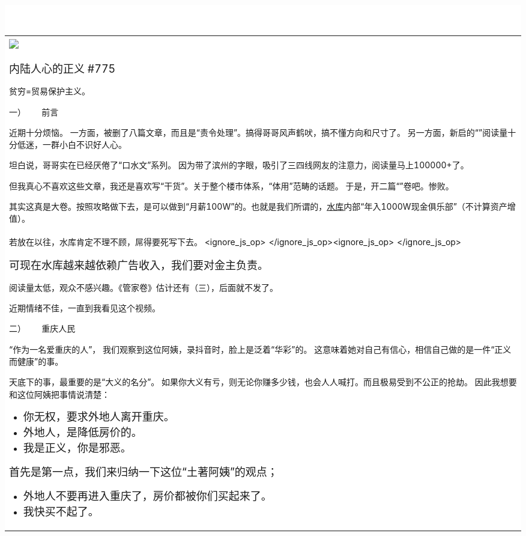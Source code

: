 <section>
				<pre style="margin: 0px; padding: 0px; max-width: 100%; clear: both; min-height: 1em; color: rgb(51, 51, 51); font-family: -apple-system-font, BlinkMacSystemFont, &quot;Helvetica Neue&quot;, &quot;PingFang SC&quot;, &quot;Hiragino Sans GB&quot;, &quot;Microsoft YaHei UI&quot;, &quot;Microsoft YaHei&quot;, Arial, sans-serif; font-size: 17px; letter-spacing: 0.544px; text-align: justify; line-height: 25.5px; box-sizing: border-box !important; word-wrap: break-word !important;"></pre>
<div>
	&nbsp;</div>
<table cellpadding="0" cellspacing="0" style="width: 100%;">
	<tbody>
		<tr>
			<td id="postmessage_1214">
				<ignore_js_op><span style="font-size:18px;"><img aid="1157" file="data/attachment/forum/201811/03/202735ridr5wdtt8dr5tdd.jpeg" id="aimg_1157" initialized="true" inpost="1" src="https://www.52sklt.comhttp://www.shuikult.net/uploads/allimg/181123/14144634b-0.jpg" style="border: 0px; width: 100%;" zoomfile="data/attachment/forum/201811/03/202735ridr5wdtt8dr5tdd.jpeg">&nbsp;</span></ignore_js_op>

<span style="font-size:18px;">内陆人心的正义&nbsp;#775


贫穷=贸易保护主义。&nbsp;


一）&nbsp; &nbsp;&nbsp; &nbsp;&nbsp;前言

近期十分烦恼。
一方面，被删了八篇文章，而且是“责令处理”。搞得哥哥风声鹤吠，搞不懂方向和尺寸了。
另一方面，新启的“”阅读量十分低迷，一群小白不识好人心。

坦白说，哥哥实在已经厌倦了“口水文”系列。
因为带了滨州的字眼，吸引了三四线网友的注意力，阅读量马上100000+了。

但我真心不喜欢这些文章，我还是喜欢写“干货”。关于整个楼市体系，“体用”范畴的话题。
于是，开二篇“”卷吧。惨败。

其实这真是大卷。按照攻略做下去，是可以做到“月薪100W”的。也就是我们所谓的，<a href="http://www.52sklt.com/" target="_blank"><u></u></a><u><a href="http://www.shuikult.net/" target="_blank"><u>水库</u></a></u>内部“年入1000W现金俱乐部”（不计算资产增值）。

若放在以往，水库肯定不理不顾，屌得要死写下去。
</span><ignore_js_op><span style="font-size:18px;">&nbsp;</span></ignore_js_op><ignore_js_op><span style="font-size:18px;">&nbsp;</span></ignore_js_op>

<span style="font-size:18px;">可现在水库越来越依赖广告收入，我们要对金主负责。

阅读量太低，观众不感兴趣。《管家卷》估计还有（三），后面就不发了。

近期情绪不佳，一直到我看见这个视频。

二）&nbsp; &nbsp;&nbsp; &nbsp;&nbsp;重庆人民

“作为一名爱重庆的人”，
我们观察到这位阿姨，录抖音时，脸上是泛着“华彩”的。
这意味着她对自己有信心，相信自己做的是一件“正义而健康”的事。

天底下的事，最重要的是“大义的名分”。
如果你大义有亏，则无论你赚多少钱，也会人人喊打。而且极易受到不公正的抢劫。
因此我想要和这位阿姨把事情说清楚：

</span>
				<ul>
					<li>
						<span style="font-size:18px;">你无权，要求外地人离开重庆。</span></li>
					<li>
						<span style="font-size:18px;">外地人，是降低房价的。</span></li>
					<li>
						<span style="font-size:18px;">我是正义，你是邪恶。</span></li>
				</ul>
				<span style="font-size:18px;">首先是第一点，我们来归纳一下这位“土著阿姨”的观点；
</span>
				<ul>
					<li>
						<span style="font-size:18px;">外地人不要再进入重庆了，房价都被你们买起来了。</span></li>
					<li>
						<span style="font-size:18px;">我快买不起了。</span></li>
